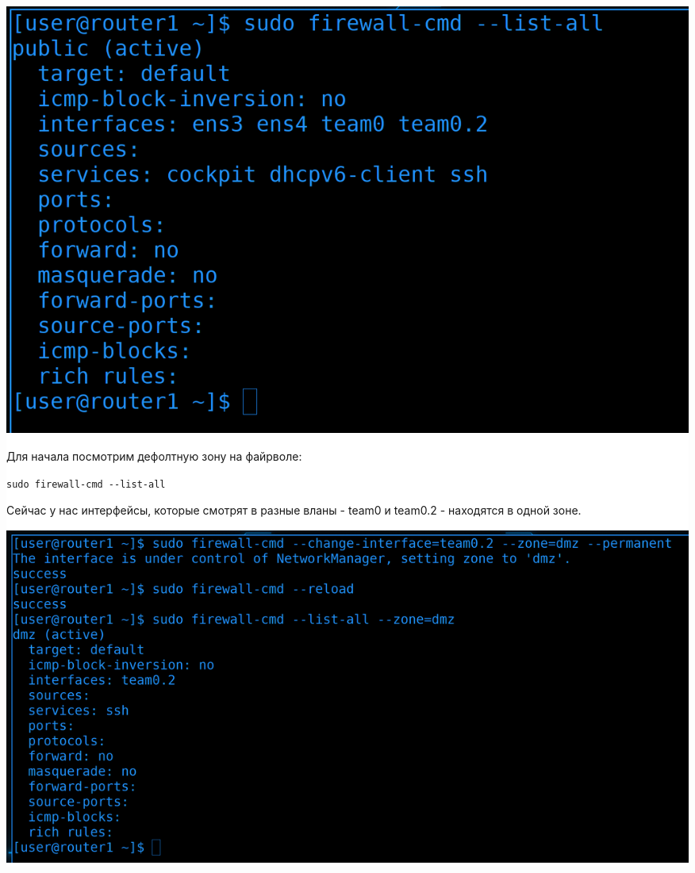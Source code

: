 ![](images/firewall1.png)

Для начала посмотрим дефолтную зону на файрволе:

```
sudo firewall-cmd --list-all
```

Сейчас у нас интерфейсы, которые смотрят в разные вланы - team0 и team0.2 - находятся в одной зоне. 

![](images/firewall2.png)
